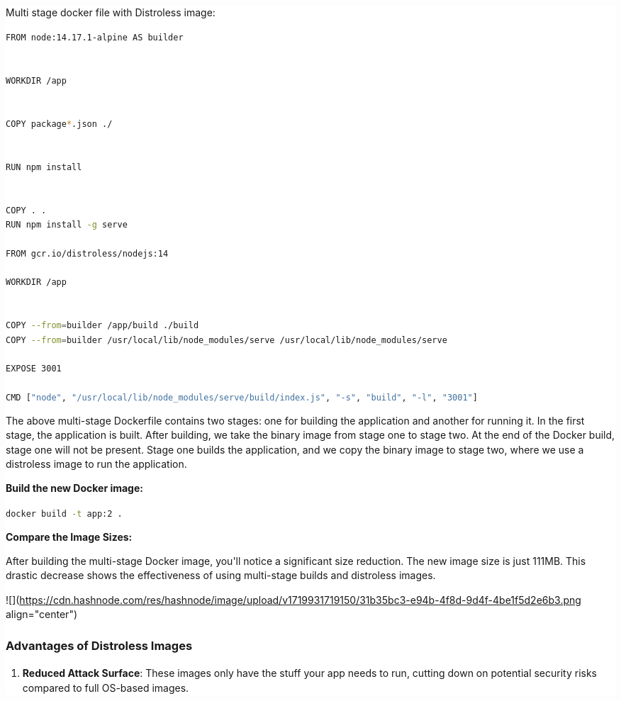 Multi stage docker file with Distroless image:

```bash
FROM node:14.17.1-alpine AS builder


WORKDIR /app


COPY package*.json ./


RUN npm install


COPY . .
RUN npm install -g serve

FROM gcr.io/distroless/nodejs:14

WORKDIR /app


COPY --from=builder /app/build ./build
COPY --from=builder /usr/local/lib/node_modules/serve /usr/local/lib/node_modules/serve

EXPOSE 3001

CMD ["node", "/usr/local/lib/node_modules/serve/build/index.js", "-s", "build", "-l", "3001"]
```

The above multi-stage Dockerfile contains two stages: one for building the application and another for running it. In the first stage, the application is built. After building, we take the binary image from stage one to stage two. At the end of the Docker build, stage one will not be present. Stage one builds the application, and we copy the binary image to stage two, where we use a distroless image to run the application.

**Build the new Docker image:**

```bash
docker build -t app:2 .
```

**Compare the Image Sizes:**

After building the multi-stage Docker image, you'll notice a significant size reduction. The new image size is just 111MB. This drastic decrease shows the effectiveness of using multi-stage builds and distroless images.

![](https://cdn.hashnode.com/res/hashnode/image/upload/v1719931719150/31b35bc3-e94b-4f8d-9d4f-4be1f5d2e6b3.png align="center")

### Advantages of Distroless Images

1. **Reduced Attack Surface**: These images only have the stuff your app needs to run, cutting down on potential security risks compared to full OS-based images.
    